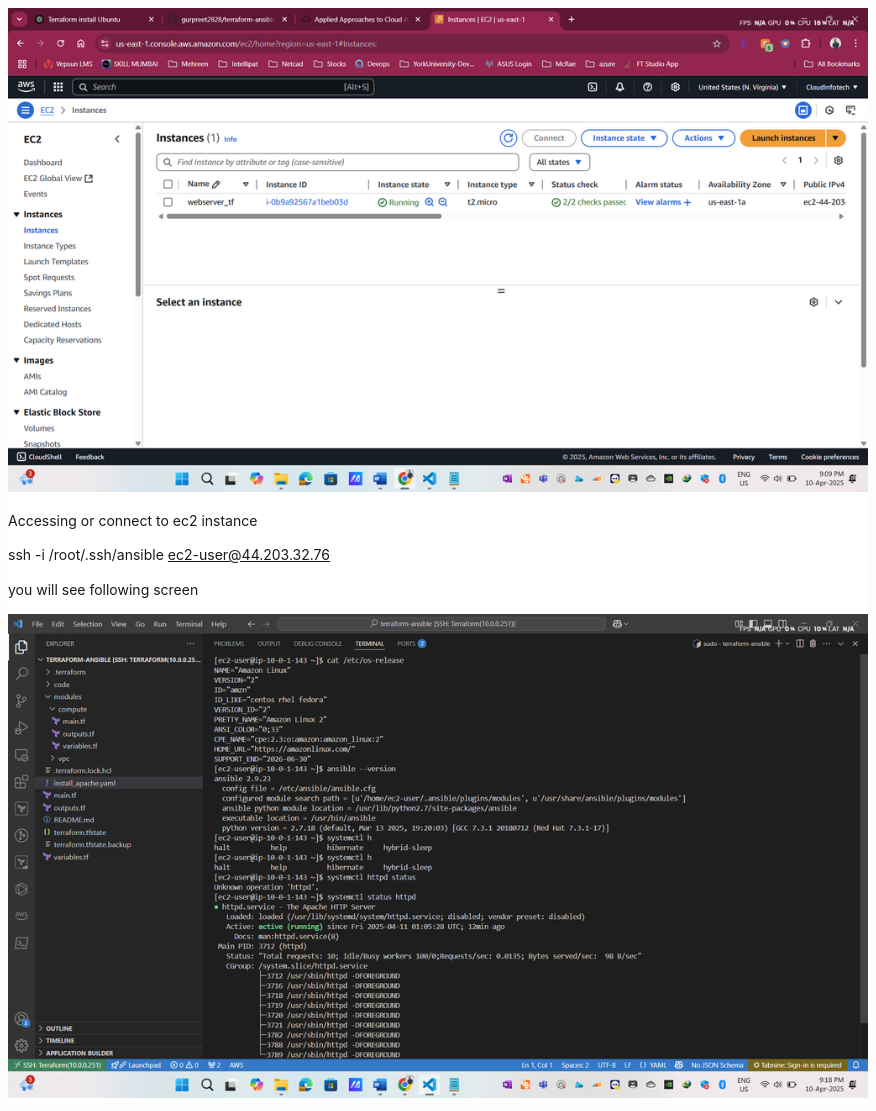 ![Picture17](https://github.com/gurpreet2828/terraform-ansible/blob/c9a4187e37f3966c1b4e19068e6f991ec523cf61/images/Picture17.png)

Accessing or connect to ec2 instance 

ssh -i /root/.ssh/ansible ec2-user@44.203.32.76

you will see following screen

![Picture19](https://github.com/gurpreet2828/terraform-ansible/blob/c9a4187e37f3966c1b4e19068e6f991ec523cf61/images/Picture19.png)
 